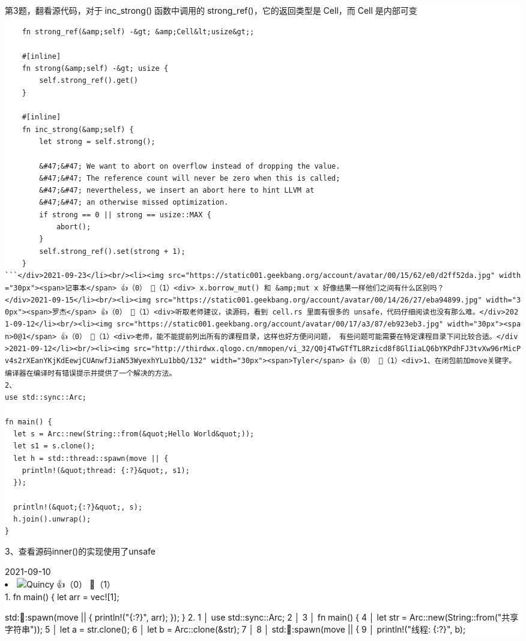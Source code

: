 第3题，翻看源代码，对于 inc_strong() 函数中调用的 strong_ref()，它的返回类型是 Cell，而 Cell 是内部可变
```
    fn strong_ref(&amp;self) -&gt; &amp;Cell&lt;usize&gt;;

    #[inline]
    fn strong(&amp;self) -&gt; usize {
        self.strong_ref().get()
    }

    #[inline]
    fn inc_strong(&amp;self) {
        let strong = self.strong();

        &#47;&#47; We want to abort on overflow instead of dropping the value.
        &#47;&#47; The reference count will never be zero when this is called;
        &#47;&#47; nevertheless, we insert an abort here to hint LLVM at
        &#47;&#47; an otherwise missed optimization.
        if strong == 0 || strong == usize::MAX {
            abort();
        }
        self.strong_ref().set(strong + 1);
    }
```</div>2021-09-23</li><br/><li><img src="https://static001.geekbang.org/account/avatar/00/15/62/e0/d2ff52da.jpg" width="30px"><span>记事本</span> 👍（0） 💬（1）<div> x.borrow_mut() 和 &amp;mut x 好像结果一样他们之间有什么区别吗？
</div>2021-09-15</li><br/><li><img src="https://static001.geekbang.org/account/avatar/00/14/26/27/eba94899.jpg" width="30px"><span>罗杰</span> 👍（0） 💬（1）<div>听取老师建议，读源码，看到 cell.rs 里面有很多的 unsafe，代码仔细阅读也没有那么难。</div>2021-09-12</li><br/><li><img src="https://static001.geekbang.org/account/avatar/00/17/a3/87/eb923eb3.jpg" width="30px"><span>0@1</span> 👍（0） 💬（1）<div>老师，能不能提前列出所有的课程目录，这样也好方便问问题， 有些问题可能需要在特定课程目录下问比较合适。</div>2021-09-12</li><br/><li><img src="http://thirdwx.qlogo.cn/mmopen/vi_32/Q0j4TwGTfTL8Rzicd8f8GlIiaLQ6bYKPdhFJ3tvXw96rMicPv4s2rXEanYKjKdEewjCUAnwfJiaN53WyexhYLu1bbQ/132" width="30px"><span>Tyler</span> 👍（0） 💬（1）<div>1、在闭包前加move关键字。  编译器在编译时有错误提示并提供了一个解决的方法。
2、
use std::sync::Arc;

fn main() {
  let s = Arc::new(String::from(&quot;Hello World&quot;));
  let s1 = s.clone();
  let h = std::thread::spawn(move || {
    println!(&quot;thread: {:?}&quot;, s1);
  });
  
  println!(&quot;{:?}&quot;, s);
  h.join().unwrap();
}
```
3、查看源码inner()的实现使用了unsafe 

</div>2021-09-10</li><br/><li><img src="https://static001.geekbang.org/account/avatar/00/0f/93/96/81c8cc33.jpg" width="30px"><span>Quincy</span> 👍（0） 💬（1）<div>1.
fn main() {
  let arr = vec![1];

  std::thread::spawn(move || {
    println!(&quot;{:?}&quot;, arr);
  });
}
2.
   1 │ use std::sync::Arc;
   2 │
   3 │ fn main() {
   4 │ let str = Arc::new(String::from(&quot;共享字符串&quot;));
   5 │ let a = str.clone();
   6 │ let b = Arc::clone(&amp;str);
   7 │
   8 │ std::thread::spawn(move || {
   9 │ println!(&quot;线程: {:?}&quot;, b);